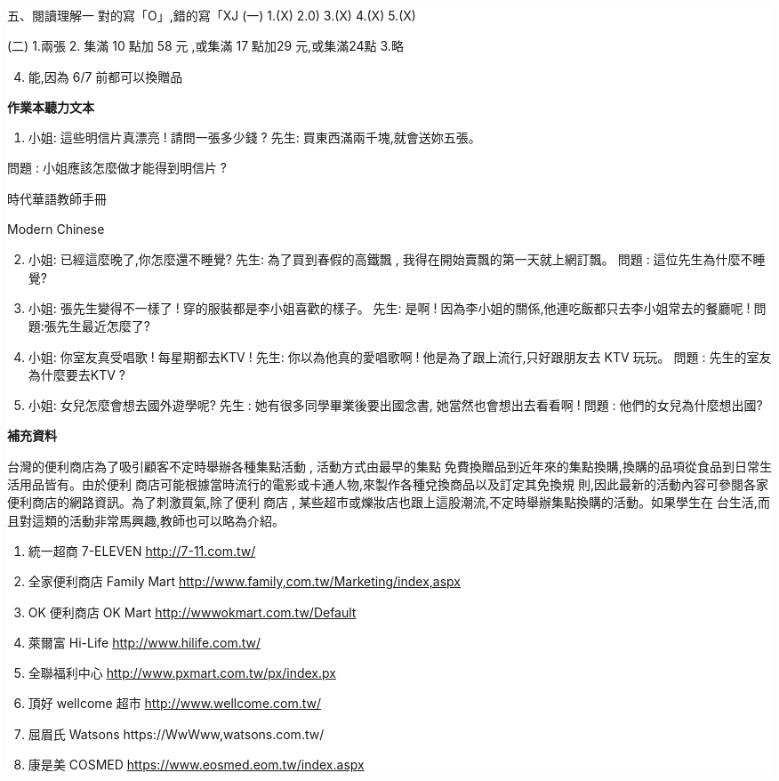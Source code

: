 五、閱讀理解一 對的寫「O」,錯的寫「XJ
(一) 1.(X) 2.0) 3.(X) 4.(X) 5.(X)

(二) 1.兩張
2. 集滿 10 點加 58 元 ,或集滿 17 點加29 元,或集滿24點
3.略

4. 能,因為 6/7 前都可以換贈品

**作業本聽力文本**

1. 小姐: 這些明信片真漂亮 ! 請問一張多少錢 ?
先生: 買東西滿兩千塊,就會送妳五張。

問題 : 小姐應該怎麼做才能得到明信片 ?

時代華語教師手冊

Modern Chinese

2. 小姐: 已經這麼晚了,你怎麼還不睡覺?
先生: 為了買到春假的高鐵飄 , 我得在開始賣飄的第一天就上網訂飄。
問題 : 這位先生為什麼不睡覺?

3. 小姐: 張先生變得不一樣了 ! 穿的服裝都是李小姐喜歡的樣子。
先生: 是啊 ! 因為李小姐的關係,他連吃飯都只去李小姐常去的餐廳呢 !
問題:張先生最近怎麼了?

4. 小姐: 你室友真受唱歌 ! 每星期都去KTV !
先生: 你以為他真的愛唱歌啊 ! 他是為了跟上流行,只好跟朋友去 KTV 玩玩。
問題 : 先生的室友為什麼要去KTV ?

5. 小姐: 女兒怎麼會想去國外遊學呢?
先生 : 她有很多同學畢業後要出國念書, 她當然也會想出去看看啊 !
問題 : 他們的女兒為什麼想出國?

**補充資料**

台灣的便利商店為了吸引顧客不定時舉辦各種集點活動 , 活動方式由最早的集點
免費換贈品到近年來的集點換購,換購的品項從食品到日常生活用品皆有。由於便利
商店可能根據當時流行的電影或卡通人物,來製作各種兌換商品以及訂定其免換規
則,因此最新的活動內容可參閱各家便利商店的網路資訊。為了刺激買氣,除了便利
商店 , 某些超市或爍妝店也跟上這股潮流,不定時舉辦集點換購的活動。如果學生在
台生活,而且對這類的活動非常馬興趣,教師也可以略為介紹。

1. 統一超商 7-ELEVEN http://7-11.com.tw/

2. 全家便利商店 Family Mart http://www.family,com.tw/Marketing/index,aspx
3. OK 便利商店 OK Mart http://wwwokmart.com.tw/Default

4. 萊爾富 Hi-Life http://www.hilife.com.tw/

5. 全聯福利中心 http://www.pxmart.com.tw/px/index.px

6. 頂好 wellcome 超市 http://www.wellcome.com.tw/

7. 屈眉氏 Watsons https://WwWww,watsons.com.tw/

8. 康是美 COSMED https://www.eosmed.eom.tw/index.aspx

